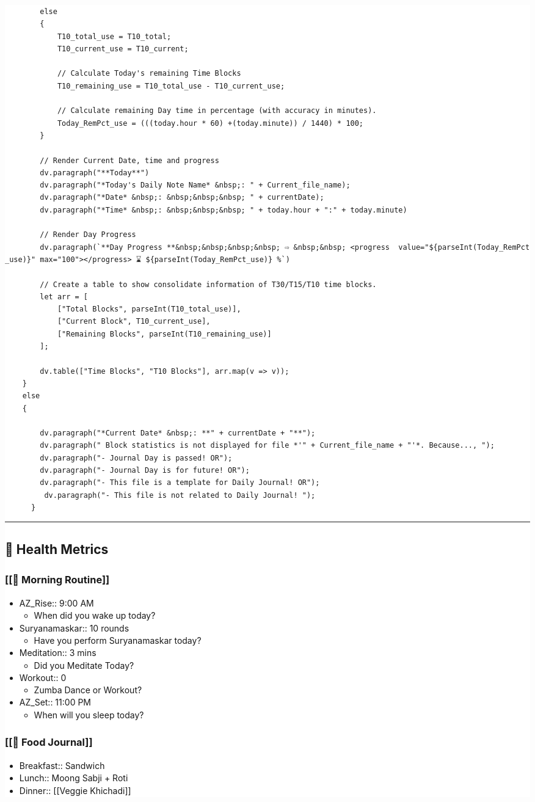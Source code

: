 ```dataviewjs
		else
		{
			T10_total_use = T10_total;
			T10_current_use = T10_current;
			
			// Calculate Today's remaining Time Blocks
			T10_remaining_use = T10_total_use - T10_current_use;

			// Calculate remaining Day time in percentage (with accuracy in minutes).
			Today_RemPct_use = (((today.hour * 60) +(today.minute)) / 1440) * 100;
		}
		
		// Render Current Date, time and progress 
		dv.paragraph("**Today**")
		dv.paragraph("*Today's Daily Note Name* &nbsp;: " + Current_file_name);
		dv.paragraph("*Date* &nbsp;: &nbsp;&nbsp;&nbsp; " + currentDate);
		dv.paragraph("*Time* &nbsp;: &nbsp;&nbsp;&nbsp; " + today.hour + ":" + today.minute)

		// Render Day Progress
		dv.paragraph(`**Day Progress **&nbsp;&nbsp;&nbsp;&nbsp; ⇨ &nbsp;&nbsp; <progress  value="${parseInt(Today_RemPct_use)}" max="100"></progress> ⌛ ${parseInt(Today_RemPct_use)} %`)

		// Create a table to show consolidate information of T30/T15/T10 time blocks.
		let arr = [ 
			["Total Blocks", parseInt(T10_total_use)],
			["Current Block", T10_current_use],
			["Remaining Blocks", parseInt(T10_remaining_use)]
		];

		dv.table(["Time Blocks", "T10 Blocks"], arr.map(v => v));
	}
	else
	{
		
		dv.paragraph("*Current Date* &nbsp;: **" + currentDate + "**");
		dv.paragraph(" Block statistics is not displayed for file *'" + Current_file_name + "'*. Because..., ");
		dv.paragraph("- Journal Day is passed! OR");
		dv.paragraph("- Journal Day is for future! OR");
		dv.paragraph("- This file is a template for Daily Journal! OR");
		 dv.paragraph("- This file is not related to Daily Journal! ");
	  }	
```
---
## 💪 Health Metrics
### [[🚀 Morning Routine]]
- AZ_Rise:: 9:00 AM
	- When did you wake up today?
-  Suryanamaskar:: 10 rounds
	- Have you perform Suryanamaskar today? 
- Meditation:: 3 mins
	- Did you Meditate Today? 
-  Workout:: 0
	- Zumba Dance or Workout? 
- AZ_Set:: 11:00 PM
	- When will you sleep today?
###  [[🍲 Food Journal]]
- Breakfast:: Sandwich
- Lunch:: Moong Sabji + Roti
- Dinner:: [[Veggie Khichadi]]
